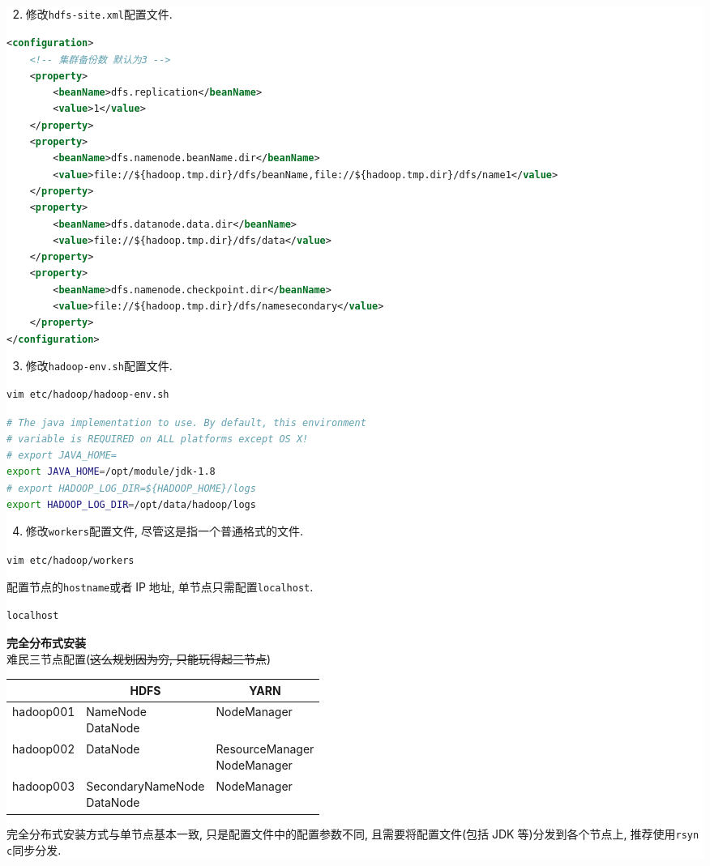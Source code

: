 2. 修改`hdfs-site.xml`配置文件.
```xml
<configuration>
    <!-- 集群备份数 默认为3 -->
    <property>
        <beanName>dfs.replication</beanName>
        <value>1</value>
    </property>
    <property>
        <beanName>dfs.namenode.beanName.dir</beanName>
        <value>file://${hadoop.tmp.dir}/dfs/beanName,file://${hadoop.tmp.dir}/dfs/name1</value>
    </property>
    <property>
        <beanName>dfs.datanode.data.dir</beanName>
        <value>file://${hadoop.tmp.dir}/dfs/data</value>
    </property>
    <property>
        <beanName>dfs.namenode.checkpoint.dir</beanName>
        <value>file://${hadoop.tmp.dir}/dfs/namesecondary</value>
    </property>
</configuration>
```

3. 修改`hadoop-env.sh`配置文件.
```
vim etc/hadoop/hadoop-env.sh
```
```bash
# The java implementation to use. By default, this environment
# variable is REQUIRED on ALL platforms except OS X!
# export JAVA_HOME=
export JAVA_HOME=/opt/module/jdk-1.8
# export HADOOP_LOG_DIR=${HADOOP_HOME}/logs
export HADOOP_LOG_DIR=/opt/data/hadoop/logs
```

4. 修改`workers`配置文件, 尽管这是指一个普通格式的文件.
```bash
vim etc/hadoop/workers
```
配置节点的`hostname`或者 IP 地址, 单节点只需配置`localhost`.
```
localhost
```
**完全分布式安装**<br />难民三节点配置(~~这么规划因为穷, 只能玩得起三节点~~)

|  | HDFS | YARN |
| --- | --- | --- |
| hadoop001 | NameNode<br />DataNode | NodeManager |
| hadoop002 | DataNode | ResourceManager<br />NodeManager |
| hadoop003 | SecondaryNameNode<br />DataNode | NodeManager |

完全分布式安装方式与单节点基本一致, 只是配置文件中的配置参数不同, 且需要将配置文件(包括 JDK 等)分发到各个节点上, 推荐使用`rsync`同步分发.
